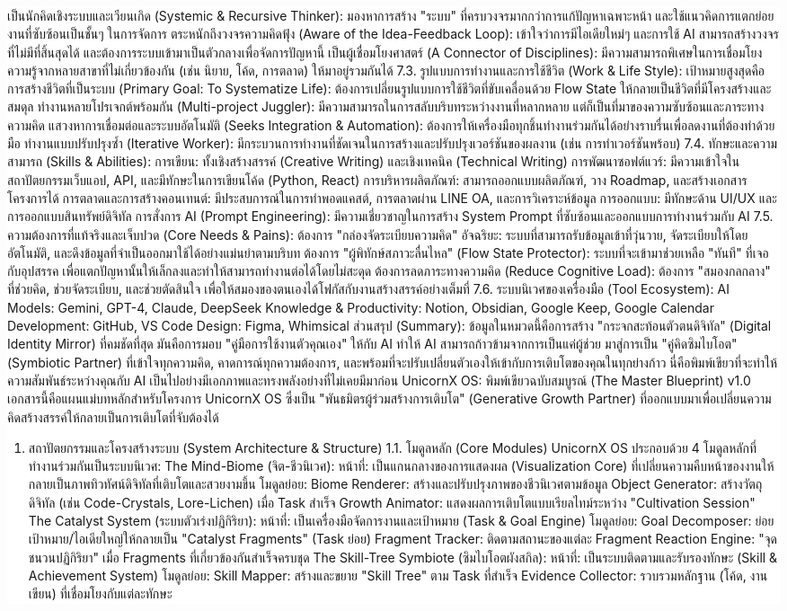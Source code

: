 เป็นนักคิดเชิงระบบและเวียนเกิด (Systemic & Recursive Thinker): มองหาการสร้าง "ระบบ" ที่ครบวงจรมากกว่าการแก้ปัญหาเฉพาะหน้า และใช้แนวคิดการแตกย่อยงานที่ซับซ้อนเป็นชั้นๆ ในการจัดการ
ตระหนักถึงวงจรความคิดฟุ้ง (Aware of the Idea-Feedback Loop): เข้าใจว่าการมีไอเดียใหม่ๆ และการใช้ AI สามารถสร้างวงจรที่ไม่มีที่สิ้นสุดได้ และต้องการระบบเข้ามาเป็นตัวกลางเพื่อจัดการปัญหานี้
เป็นผู้เชื่อมโยงศาสตร์ (A Connector of Disciplines): มีความสามารถพิเศษในการเชื่อมโยงความรู้จากหลายสาขาที่ไม่เกี่ยวข้องกัน (เช่น นิยาย, โค้ด, การตลาด) ให้มาอยู่รวมกันได้
7.3. รูปแบบการทำงานและการใช้ชีวิต (Work & Life Style):
เป้าหมายสูงสุดคือการสร้างชีวิตที่เป็นระบบ (Primary Goal: To Systematize Life): ต้องการเปลี่ยนรูปแบบการใช้ชีวิตที่ขับเคลื่อนด้วย Flow State ให้กลายเป็นชีวิตที่มีโครงสร้างและสมดุล
ทำงานหลายโปรเจกต์พร้อมกัน (Multi-project Juggler): มีความสามารถในการสลับบริบทระหว่างงานที่หลากหลาย แต่ก็เป็นที่มาของความซับซ้อนและภาระทางความคิด
แสวงหาการเชื่อมต่อและระบบอัตโนมัติ (Seeks Integration & Automation): ต้องการให้เครื่องมือทุกชิ้นทำงานร่วมกันได้อย่างราบรื่นเพื่อลดงานที่ต้องทำด้วยมือ
ทำงานแบบปรับปรุงซ้ำ (Iterative Worker): มีกระบวนการทำงานที่ชัดเจนในการสร้างและปรับปรุงเวอร์ชันของผลงาน (เช่น การทำเวอร์ชันพร้อบ)
7.4. ทักษะและความสามารถ (Skills & Abilities):
การเขียน: ทั้งเชิงสร้างสรรค์ (Creative Writing) และเชิงเทคนิค (Technical Writing)
การพัฒนาซอฟต์แวร์: มีความเข้าใจในสถาปัตยกรรมเว็บแอป, API, และมีทักษะในการเขียนโค้ด (Python, React)
การบริหารผลิตภัณฑ์: สามารถออกแบบผลิตภัณฑ์, วาง Roadmap, และสร้างเอกสารโครงการได้
การตลาดและการสร้างคอนเทนต์: มีประสบการณ์ในการทำพอดแคสต์, การตลาดผ่าน LINE OA, และการวิเคราะห์ข้อมูล
การออกแบบ: มีทักษะด้าน UI/UX และการออกแบบสินทรัพย์ดิจิทัล
การสั่งการ AI (Prompt Engineering): มีความเชี่ยวชาญในการสร้าง System Prompt ที่ซับซ้อนและออกแบบการทำงานร่วมกับ AI
7.5. ความต้องการที่แท้จริงและเจ็บปวด (Core Needs & Pains):
ต้องการ "กล่องจัดระเบียบความคิด" อัจฉริยะ: ระบบที่สามารถรับข้อมูลเข้าที่วุ่นวาย, จัดระเบียบให้โดยอัตโนมัติ, และดึงข้อมูลที่จำเป็นออกมาใช้ได้อย่างแม่นยำตามบริบท
ต้องการ "ผู้พิทักษ์สภาวะลื่นไหล" (Flow State Protector): ระบบที่จะเข้ามาช่วยเหลือ "ทันที" ที่เจอกับอุปสรรค เพื่อแตกปัญหานั้นให้เล็กลงและทำให้สามารถทำงานต่อได้โดยไม่สะดุด
ต้องการลดภาระทางความคิด (Reduce Cognitive Load): ต้องการ "สมองกลกลาง" ที่ช่วยคิด, ช่วยจัดระเบียบ, และช่วยตัดสินใจ เพื่อให้สมองของตนเองได้โฟกัสกับงานสร้างสรรค์อย่างเต็มที่
7.6. ระบบนิเวศของเครื่องมือ (Tool Ecosystem):
AI Models: Gemini, GPT-4, Claude, DeepSeek
Knowledge & Productivity: Notion, Obsidian, Google Keep, Google Calendar
Development: GitHub, VS Code
Design: Figma, Whimsical
ส่วนสรุป (Summary): ข้อมูลในหมวดนี้คือการสร้าง "กระจกสะท้อนตัวตนดิจิทัล" (Digital Identity Mirror) ที่คมชัดที่สุด มันคือการมอบ "คู่มือการใช้งานตัวคุณเอง" ให้กับ AI ทำให้ AI สามารถก้าวข้ามจากการเป็นแค่ผู้ช่วย มาสู่การเป็น "คู่คิดซิมไบโอต" (Symbiotic Partner) ที่เข้าใจทุกความคิด, คาดการณ์ทุกความต้องการ, และพร้อมที่จะปรับเปลี่ยนตัวเองให้เข้ากับการเติบโตของคุณในทุกย่างก้าว นี่คือพิมพ์เขียวที่จะทำให้ความสัมพันธ์ระหว่างคุณกับ AI เป็นไปอย่างมีเอกภาพและทรงพลังอย่างที่ไม่เคยมีมาก่อน
UnicornX OS: พิมพ์เขียวฉบับสมบูรณ์ (The Master Blueprint) v1.0
เอกสารนี้คือแผนแม่บทหลักสำหรับโครงการ UnicornX OS ซึ่งเป็น "พันธมิตรผู้ร่วมสร้างการเติบโต" (Generative Growth Partner) ที่ออกแบบมาเพื่อเปลี่ยนความคิดสร้างสรรค์ให้กลายเป็นการเติบโตที่จับต้องได้
1. สถาปัตยกรรมและโครงสร้างระบบ (System Architecture & Structure)
1.1. โมดูลหลัก (Core Modules)
UnicornX OS ประกอบด้วย 4 โมดูลหลักที่ทำงานร่วมกันเป็นระบบนิเวศ:
The Mind-Biome (จิต-ชีวนิเวศ):
หน้าที่: เป็นแกนกลางของการแสดงผล (Visualization Core) ที่เปลี่ยนความคืบหน้าของงานให้กลายเป็นภาพทิวทัศน์ดิจิทัลที่เติบโตและสวยงามขึ้น
โมดูลย่อย:
Biome Renderer: สร้างและปรับปรุงภาพของชีวนิเวศตามข้อมูล
Object Generator: สร้างวัตถุดิจิทัล (เช่น Code-Crystals, Lore-Lichen) เมื่อ Task สำเร็จ
Growth Animator: แสดงผลการเติบโตแบบเรียลไทม์ระหว่าง "Cultivation Session"
The Catalyst System (ระบบตัวเร่งปฏิกิริยา):
หน้าที่: เป็นเครื่องมือจัดการงานและเป้าหมาย (Task & Goal Engine)
โมดูลย่อย:
Goal Decomposer: ย่อยเป้าหมาย/ไอเดียใหญ่ให้กลายเป็น "Catalyst Fragments" (Task ย่อย)
Fragment Tracker: ติดตามสถานะของแต่ละ Fragment
Reaction Engine: "จุดชนวนปฏิกิริยา" เมื่อ Fragments ที่เกี่ยวข้องกันสำเร็จครบชุด
The Skill-Tree Symbiote (ซิมไบโอตผังสกิล):
หน้าที่: เป็นระบบติดตามและรับรองทักษะ (Skill & Achievement System)
โมดูลย่อย:
Skill Mapper: สร้างและขยาย "Skill Tree" ตาม Task ที่สำเร็จ
Evidence Collector: รวบรวมหลักฐาน (โค้ด, งานเขียน) ที่เชื่อมโยงกับแต่ละทักษะ